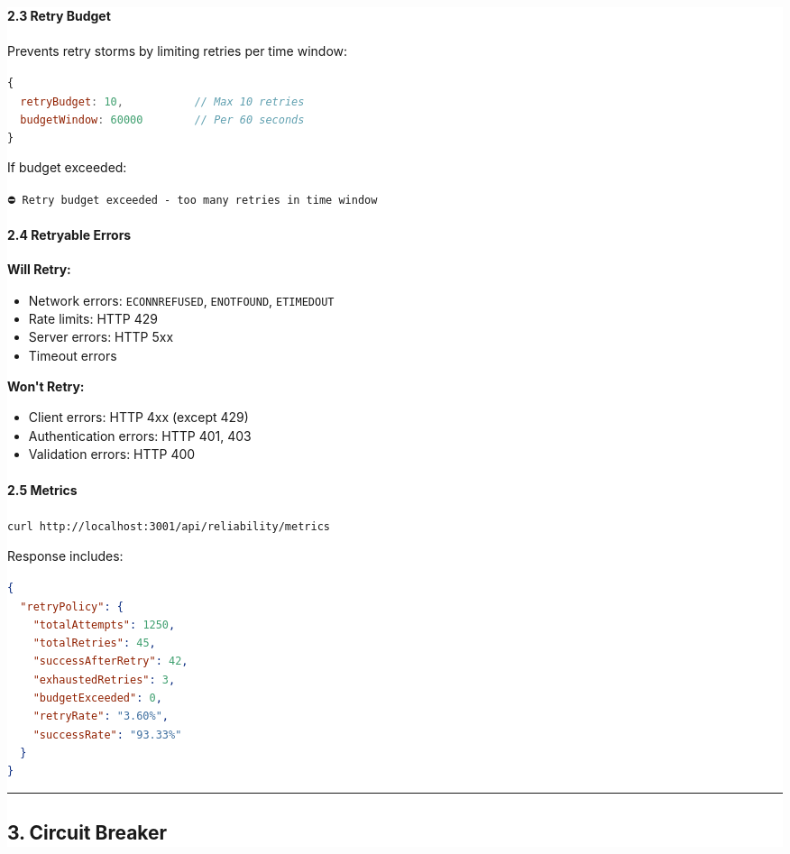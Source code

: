 #### 2.3 Retry Budget

Prevents retry storms by limiting retries per time window:

```javascript
{
  retryBudget: 10,           // Max 10 retries
  budgetWindow: 60000        // Per 60 seconds
}
```

If budget exceeded:

```
⛔ Retry budget exceeded - too many retries in time window
```

#### 2.4 Retryable Errors

**Will Retry:**

- Network errors: `ECONNREFUSED`, `ENOTFOUND`, `ETIMEDOUT`
- Rate limits: HTTP 429
- Server errors: HTTP 5xx
- Timeout errors

**Won't Retry:**

- Client errors: HTTP 4xx (except 429)
- Authentication errors: HTTP 401, 403
- Validation errors: HTTP 400

#### 2.5 Metrics

```bash
curl http://localhost:3001/api/reliability/metrics
```

Response includes:

```json
{
  "retryPolicy": {
    "totalAttempts": 1250,
    "totalRetries": 45,
    "successAfterRetry": 42,
    "exhaustedRetries": 3,
    "budgetExceeded": 0,
    "retryRate": "3.60%",
    "successRate": "93.33%"
  }
}
```

---

## 3. Circuit Breaker
